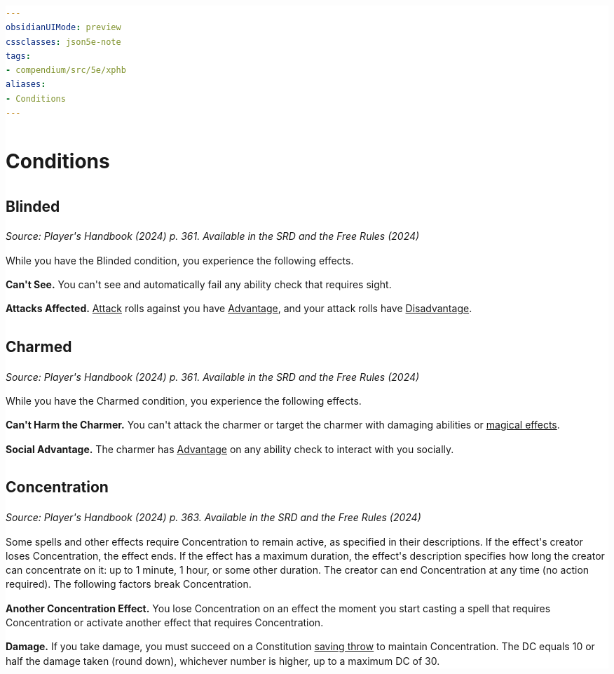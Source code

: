 ```yaml
---
obsidianUIMode: preview
cssclasses: json5e-note
tags:
- compendium/src/5e/xphb
aliases:
- Conditions
---
```

# Conditions

## Blinded
_Source: Player's Handbook (2024) p. 361. Available in the <span title='Systems Reference Document (5.2)'>SRD</span> and the Free Rules (2024)_

While you have the Blinded condition, you experience the following effects.

**Can't See.** You can't see and automatically fail any ability check that requires sight.

**Attacks Affected.** [Attack](actions.md#Attack) rolls against you have [Advantage](/3-Mechanics/CLI/variant-rules/advantage-xphb.md), and your attack rolls have [Disadvantage](/3-Mechanics/CLI/variant-rules/disadvantage-xphb.md).

## Charmed
_Source: Player's Handbook (2024) p. 361. Available in the <span title='Systems Reference Document (5.2)'>SRD</span> and the Free Rules (2024)_

While you have the Charmed condition, you experience the following effects.

**Can't Harm the Charmer.** You can't attack the charmer or target the charmer with damaging abilities or [magical effects](/3-Mechanics/CLI/variant-rules/magical-effect-xphb.md).

**Social Advantage.** The charmer has [Advantage](/3-Mechanics/CLI/variant-rules/advantage-xphb.md) on any ability check to interact with you socially.

## Concentration
_Source: Player's Handbook (2024) p. 363. Available in the <span title='Systems Reference Document (5.2)'>SRD</span> and the Free Rules (2024)_

Some spells and other effects require Concentration to remain active, as specified in their descriptions. If the effect's creator loses Concentration, the effect ends. If the effect has a maximum duration, the effect's description specifies how long the creator can concentrate on it: up to 1 minute, 1 hour, or some other duration. The creator can end Concentration at any time (no action required). The following factors break Concentration.

**Another Concentration Effect.** You lose Concentration on an effect the moment you start casting a spell that requires Concentration or activate another effect that requires Concentration.

**Damage.** If you take damage, you must succeed on a Constitution [saving throw](/3-Mechanics/CLI/variant-rules/saving-throw-xphb.md) to maintain Concentration. The DC equals 10 or half the damage taken (round down), whichever number is higher, up to a maximum DC of 30.
